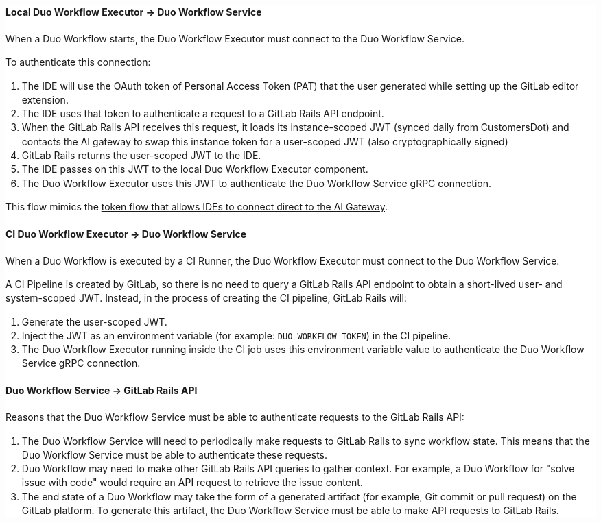 #### Local Duo Workflow Executor -> Duo Workflow Service

When a Duo Workflow starts, the Duo Workflow Executor must connect to the Duo
Workflow Service.

To authenticate this connection:

1. The IDE will use the OAuth token of Personal Access Token (PAT) that the user
   generated while setting up the GitLab editor extension.
1. The IDE uses that token to authenticate a request to a GitLab Rails API
   endpoint.
1. When the GitLab Rails API receives this request, it loads its
   instance-scoped JWT (synced daily from CustomersDot) and contacts the AI
   gateway to swap this instance token for a user-scoped JWT
   (also cryptographically signed)
1. GitLab Rails returns the user-scoped JWT to the IDE.
1. The IDE passes on this JWT to the local Duo Workflow Executor component.
1. The Duo Workflow Executor uses this JWT to authenticate the Duo Workflow
   Service gRPC connection.

This flow mimics the
[token flow that allows IDEs to connect direct to the AI Gateway](https://gitlab.com/groups/gitlab-org/-/epics/13252).

#### CI Duo Workflow Executor -> Duo Workflow Service

When a Duo Workflow is executed by a CI Runner, the Duo Workflow Executor must
connect to the Duo Workflow Service.

A CI Pipeline is created by GitLab, so there is no need to query a GitLab Rails
API endpoint to obtain a short-lived user- and system-scoped JWT. Instead, in
the process of creating the CI pipeline, GitLab Rails will:

1. Generate the user-scoped JWT.
1. Inject the JWT as an environment variable (for example: `DUO_WORKFLOW_TOKEN`)
   in the CI pipeline.
1. The Duo Workflow Executor running inside the CI job uses this environment
   variable value to authenticate the Duo Workflow Service gRPC connection.

#### Duo Workflow Service -> GitLab Rails API

Reasons that the Duo Workflow Service must be able to authenticate requests to
the GitLab Rails API:

1. The Duo Workflow Service will need to periodically make requests to GitLab Rails
   to sync workflow state. This means that the Duo Workflow Service must be able
   to authenticate these requests.
1. Duo Workflow may need to make other GitLab Rails API queries to gather
   context. For example, a Duo Workflow for "solve issue with code" would
   require an API request to retrieve the issue content.
1. The end state of a Duo Workflow may take the form of a generated artifact
   (for example, Git commit or pull request) on the GitLab platform. To
   generate this artifact, the Duo Workflow Service must be able to make API
   requests to GitLab Rails.
